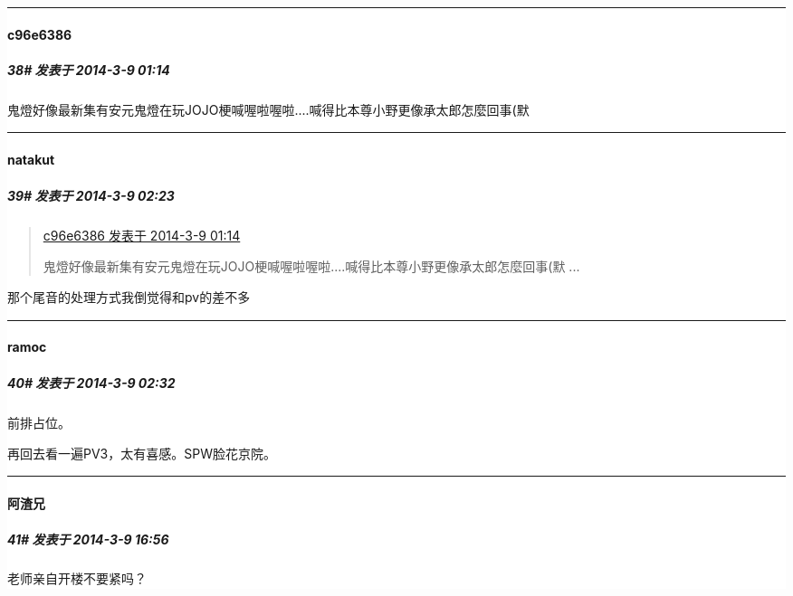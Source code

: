 





-----

####  c96e6386  
##### 38#       发表于 2014-3-9 01:14




鬼燈好像最新集有安元鬼燈在玩JOJO梗喊喔啦喔啦....喊得比本尊小野更像承太郎怎麼回事(默







-----

####  natakut  
##### 39#       发表于 2014-3-9 02:23



<blockquote><a href="httphttps://bbs.saraba1st.com/2b/forum.php?mod=redirect&amp;goto=findpost&amp;pid=24724390&amp;ptid=1005146" target="_blank">c96e6386 发表于 2014-3-9 01:14</a>

鬼燈好像最新集有安元鬼燈在玩JOJO梗喊喔啦喔啦....喊得比本尊小野更像承太郎怎麼回事(默 ...</blockquote>
那个尾音的处理方式我倒觉得和pv的差不多







-----

####  ramoc  
##### 40#       发表于 2014-3-9 02:32




前排占位。


再回去看一遍PV3，太有喜感。SPW脸花京院。







-----

####  阿渣兄  
##### 41#       发表于 2014-3-9 16:56




老师亲自开楼不要紧吗？
